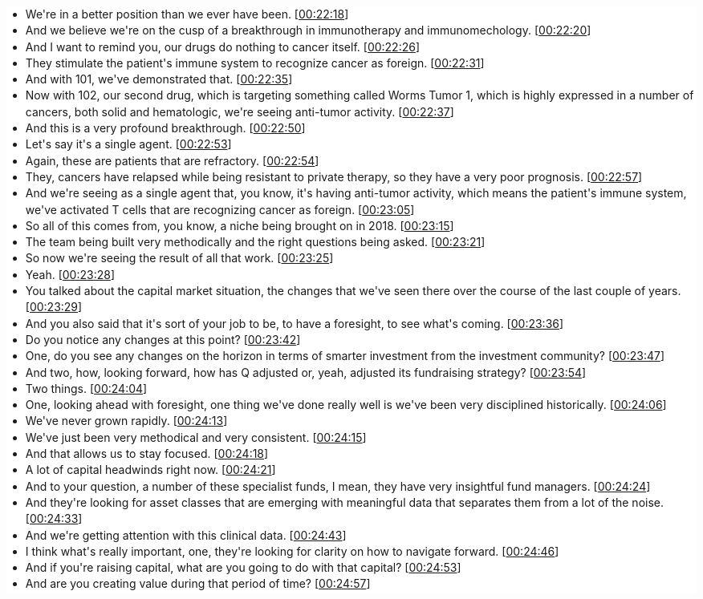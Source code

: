 *  We're in a better position than we ever have been. [[00:22:18](https://www.youtube.com/watch?v=KpA40T1UYe0&t=1338.08s)]
*  And we believe we're on the cusp of a breakthrough in immunotherapy and immunomechology. [[00:22:20](https://www.youtube.com/watch?v=KpA40T1UYe0&t=1340.08s)]
*  And I want to remind you, our drugs do nothing to cancer itself. [[00:22:26](https://www.youtube.com/watch?v=KpA40T1UYe0&t=1346.08s)]
*  They stimulate the patient's immune system to recognize cancer as foreign. [[00:22:31](https://www.youtube.com/watch?v=KpA40T1UYe0&t=1351.08s)]
*  And with 101, we've demonstrated that. [[00:22:35](https://www.youtube.com/watch?v=KpA40T1UYe0&t=1355.08s)]
*  Now with 102, our second drug, which is targeting something called Worms Tumor 1, which is highly expressed in a number of cancers, both solid and hematologic, we're seeing anti-tumor activity. [[00:22:37](https://www.youtube.com/watch?v=KpA40T1UYe0&t=1357.08s)]
*  And this is a very profound breakthrough. [[00:22:50](https://www.youtube.com/watch?v=KpA40T1UYe0&t=1370.08s)]
*  Let's say it's a single agent. [[00:22:53](https://www.youtube.com/watch?v=KpA40T1UYe0&t=1373.08s)]
*  Again, these are patients that are refractory. [[00:22:54](https://www.youtube.com/watch?v=KpA40T1UYe0&t=1374.08s)]
*  They, cancers have relapsed while being resistant to private therapy, so they have a very poor prognosis. [[00:22:57](https://www.youtube.com/watch?v=KpA40T1UYe0&t=1377.08s)]
*  And we're seeing as a single agent that, you know, it's having anti-tumor activity, which means the patient's immune system, we've activated T cells that are recognizing cancer as foreign. [[00:23:05](https://www.youtube.com/watch?v=KpA40T1UYe0&t=1385.08s)]
*  So all of this comes from, you know, a niche being brought on in 2018. [[00:23:15](https://www.youtube.com/watch?v=KpA40T1UYe0&t=1395.08s)]
*  The team being built very methodically and the right questions being asked. [[00:23:21](https://www.youtube.com/watch?v=KpA40T1UYe0&t=1401.08s)]
*  So now we're seeing the result of all that work. [[00:23:25](https://www.youtube.com/watch?v=KpA40T1UYe0&t=1405.08s)]
*  Yeah. [[00:23:28](https://www.youtube.com/watch?v=KpA40T1UYe0&t=1408.08s)]
*  You talked about the capital market situation, the changes that we've seen there over the course of the last couple of years. [[00:23:29](https://www.youtube.com/watch?v=KpA40T1UYe0&t=1409.08s)]
*  And you also said that it's sort of your job to be, to have a foresight, to see what's coming. [[00:23:36](https://www.youtube.com/watch?v=KpA40T1UYe0&t=1416.08s)]
*  Do you notice any changes at this point? [[00:23:42](https://www.youtube.com/watch?v=KpA40T1UYe0&t=1422.08s)]
*  One, do you see any changes on the horizon in terms of smarter investment from the investment community? [[00:23:47](https://www.youtube.com/watch?v=KpA40T1UYe0&t=1427.08s)]
*  And two, how, looking forward, how has Q adjusted or, yeah, adjusted its fundraising strategy? [[00:23:54](https://www.youtube.com/watch?v=KpA40T1UYe0&t=1434.08s)]
*  Two things. [[00:24:04](https://www.youtube.com/watch?v=KpA40T1UYe0&t=1444.08s)]
*  One, looking ahead with foresight, one thing we've done really well is we've been very disciplined historically. [[00:24:06](https://www.youtube.com/watch?v=KpA40T1UYe0&t=1446.08s)]
*  We've never grown rapidly. [[00:24:13](https://www.youtube.com/watch?v=KpA40T1UYe0&t=1453.08s)]
*  We've just been very methodical and very consistent. [[00:24:15](https://www.youtube.com/watch?v=KpA40T1UYe0&t=1455.08s)]
*  And that allows us to stay focused. [[00:24:18](https://www.youtube.com/watch?v=KpA40T1UYe0&t=1458.08s)]
*  A lot of capital headwinds right now. [[00:24:21](https://www.youtube.com/watch?v=KpA40T1UYe0&t=1461.08s)]
*  And to your question, a number of these specialist funds, I mean, they have very insightful fund managers. [[00:24:24](https://www.youtube.com/watch?v=KpA40T1UYe0&t=1464.08s)]
*  And they're looking for asset classes that are emerging with meaningful data that separates them from a lot of the noise. [[00:24:33](https://www.youtube.com/watch?v=KpA40T1UYe0&t=1473.08s)]
*  And we're getting attention with this clinical data. [[00:24:43](https://www.youtube.com/watch?v=KpA40T1UYe0&t=1483.08s)]
*  I think what's really important, one, they're looking for clarity on how to navigate forward. [[00:24:46](https://www.youtube.com/watch?v=KpA40T1UYe0&t=1486.08s)]
*  And if you're raising capital, what are you going to do with that capital? [[00:24:53](https://www.youtube.com/watch?v=KpA40T1UYe0&t=1493.08s)]
*  And are you creating value during that period of time? [[00:24:57](https://www.youtube.com/watch?v=KpA40T1UYe0&t=1497.08s)]